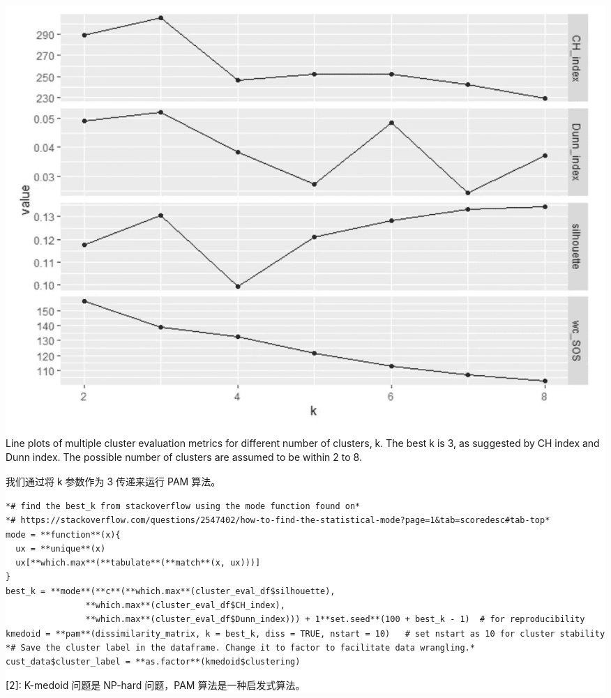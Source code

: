 ![](img/3ff0fd2ff83f3b2d2c66032d57a19296.png)

Line plots of multiple cluster evaluation metrics for different number of clusters, k. The best k is 3, as suggested by CH index and Dunn index. The possible number of clusters are assumed to be within 2 to 8.

我们通过将 k 参数作为 3 传递来运行 PAM 算法。

```
*# find the best_k from stackoverflow using the mode function found on*
*# https://stackoverflow.com/questions/2547402/how-to-find-the-statistical-mode?page=1&tab=scoredesc#tab-top*
mode = **function**(x){
  ux = **unique**(x)
  ux[**which.max**(**tabulate**(**match**(x, ux)))]
}
best_k = **mode**(**c**(**which.max**(cluster_eval_df$silhouette), 
                **which.max**(cluster_eval_df$CH_index),
                **which.max**(cluster_eval_df$Dunn_index))) + 1**set.seed**(100 + best_k - 1)  # for reproducibility
kmedoid = **pam**(dissimilarity_matrix, k = best_k, diss = TRUE, nstart = 10)   # set nstart as 10 for cluster stability
*# Save the cluster label in the dataframe. Change it to factor to facilitate data wrangling.*
cust_data$cluster_label = **as.factor**(kmedoid$clustering)
```


[2]: K-medoid 问题是 NP-hard 问题，PAM 算法是一种启发式算法。